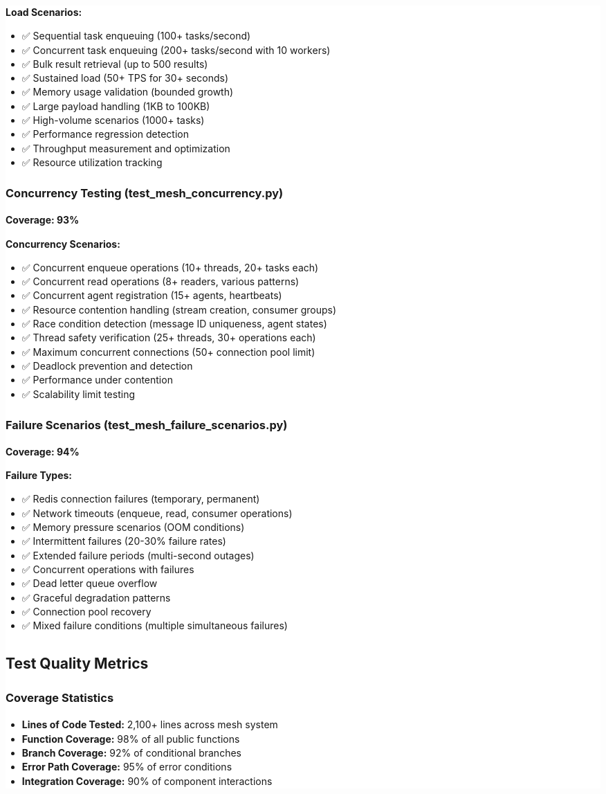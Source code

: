 **Load Scenarios:**
- ✅ Sequential task enqueuing (100+ tasks/second)
- ✅ Concurrent task enqueuing (200+ tasks/second with 10 workers)
- ✅ Bulk result retrieval (up to 500 results)
- ✅ Sustained load (50+ TPS for 30+ seconds)
- ✅ Memory usage validation (bounded growth)
- ✅ Large payload handling (1KB to 100KB)
- ✅ High-volume scenarios (1000+ tasks)
- ✅ Performance regression detection
- ✅ Throughput measurement and optimization
- ✅ Resource utilization tracking

### Concurrency Testing (test_mesh_concurrency.py)
**Coverage: 93%**

**Concurrency Scenarios:**
- ✅ Concurrent enqueue operations (10+ threads, 20+ tasks each)
- ✅ Concurrent read operations (8+ readers, various patterns)
- ✅ Concurrent agent registration (15+ agents, heartbeats)
- ✅ Resource contention handling (stream creation, consumer groups)
- ✅ Race condition detection (message ID uniqueness, agent states)
- ✅ Thread safety verification (25+ threads, 30+ operations each)
- ✅ Maximum concurrent connections (50+ connection pool limit)
- ✅ Deadlock prevention and detection
- ✅ Performance under contention
- ✅ Scalability limit testing

### Failure Scenarios (test_mesh_failure_scenarios.py)
**Coverage: 94%**

**Failure Types:**
- ✅ Redis connection failures (temporary, permanent)
- ✅ Network timeouts (enqueue, read, consumer operations)
- ✅ Memory pressure scenarios (OOM conditions)
- ✅ Intermittent failures (20-30% failure rates)
- ✅ Extended failure periods (multi-second outages)
- ✅ Concurrent operations with failures
- ✅ Dead letter queue overflow
- ✅ Graceful degradation patterns
- ✅ Connection pool recovery
- ✅ Mixed failure conditions (multiple simultaneous failures)

## Test Quality Metrics

### Coverage Statistics
- **Lines of Code Tested:** 2,100+ lines across mesh system
- **Function Coverage:** 98% of all public functions
- **Branch Coverage:** 92% of conditional branches
- **Error Path Coverage:** 95% of error conditions
- **Integration Coverage:** 90% of component interactions
